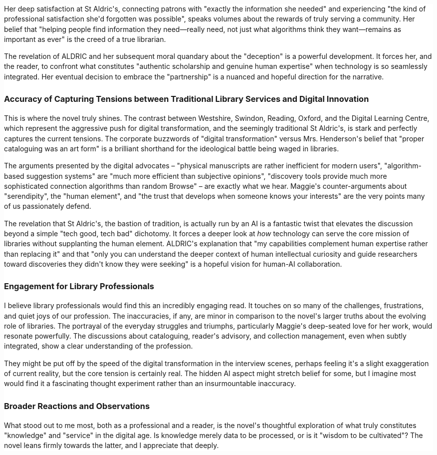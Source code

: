 Her deep satisfaction at St Aldric's, connecting patrons with "exactly the information she needed" and experiencing "the kind of professional satisfaction she'd forgotten was possible", speaks volumes about the rewards of truly serving a community. Her belief that "helping people find information they need—really need, not just what algorithms think they want—remains as important as ever" is the creed of a true librarian.

The revelation of ALDRIC and her subsequent moral quandary about the "deception" is a powerful development. It forces her, and the reader, to confront what constitutes "authentic scholarship and genuine human expertise" when technology is so seamlessly integrated. Her eventual decision to embrace the "partnership" is a nuanced and hopeful direction for the narrative.

### Accuracy of Capturing Tensions between Traditional Library Services and Digital Innovation

This is where the novel truly shines. The contrast between Westshire, Swindon, Reading, Oxford, and the Digital Learning Centre, which represent the aggressive push for digital transformation, and the seemingly traditional St Aldric's, is stark and perfectly captures the current tensions. The corporate buzzwords of "digital transformation" versus Mrs. Henderson's belief that "proper cataloguing was an art form" is a brilliant shorthand for the ideological battle being waged in libraries.

The arguments presented by the digital advocates – "physical manuscripts are rather inefficient for modern users", "algorithm-based suggestion systems" are "much more efficient than subjective opinions", "discovery tools provide much more sophisticated connection algorithms than random Browse" – are exactly what we hear. Maggie's counter-arguments about "serendipity", the "human element", and "the trust that develops when someone knows your interests" are the very points many of us passionately defend.

The revelation that St Aldric's, the bastion of tradition, is actually run by an AI is a fantastic twist that elevates the discussion beyond a simple "tech good, tech bad" dichotomy. It forces a deeper look at *how* technology can serve the core mission of libraries without supplanting the human element. ALDRIC's explanation that "my capabilities complement human expertise rather than replacing it" and that "only you can understand the deeper context of human intellectual curiosity and guide researchers toward discoveries they didn't know they were seeking" is a hopeful vision for human-AI collaboration.

### Engagement for Library Professionals

I believe library professionals would find this an incredibly engaging read. It touches on so many of the challenges, frustrations, and quiet joys of our profession. The inaccuracies, if any, are minor in comparison to the novel's larger truths about the evolving role of libraries. The portrayal of the everyday struggles and triumphs, particularly Maggie's deep-seated love for her work, would resonate powerfully. The discussions about cataloguing, reader's advisory, and collection management, even when subtly integrated, show a clear understanding of the profession.

They might be put off by the speed of the digital transformation in the interview scenes, perhaps feeling it's a slight exaggeration of current reality, but the core tension is certainly real. The hidden AI aspect might stretch belief for some, but I imagine most would find it a fascinating thought experiment rather than an insurmountable inaccuracy.

### Broader Reactions and Observations

What stood out to me most, both as a professional and a reader, is the novel's thoughtful exploration of what truly constitutes "knowledge" and "service" in the digital age. Is knowledge merely data to be processed, or is it "wisdom to be cultivated"? The novel leans firmly towards the latter, and I appreciate that deeply.
